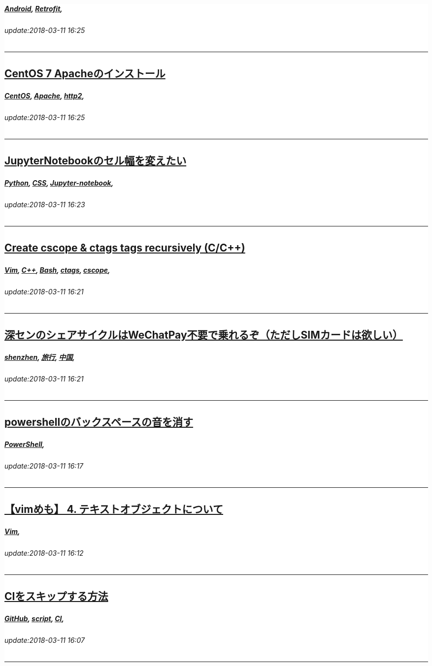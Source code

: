 ##### [Android](https://qiita.com/tags/Android), [Retrofit](https://qiita.com/tags/Retrofit), 
###### update:2018-03-11 16:25
---
## [CentOS 7 Apacheのインストール](https://qiita.com/knutpb1205/items/6525a6374bef16e52b16)
##### [CentOS](https://qiita.com/tags/CentOS), [Apache](https://qiita.com/tags/Apache), [http2](https://qiita.com/tags/http2), 
###### update:2018-03-11 16:25
---
## [JupyterNotebookのセル幅を変えたい](https://qiita.com/goripon4416/items/a876f8122181b0734a40)
##### [Python](https://qiita.com/tags/Python), [CSS](https://qiita.com/tags/CSS), [Jupyter-notebook](https://qiita.com/tags/Jupyter-notebook), 
###### update:2018-03-11 16:23
---
## [Create cscope & ctags tags recursively (C/C++)](https://qiita.com/faiyadesu/items/b916c1aaed731d2bcb53)
##### [Vim](https://qiita.com/tags/Vim), [C++](https://qiita.com/tags/C++), [Bash](https://qiita.com/tags/Bash), [ctags](https://qiita.com/tags/ctags), [cscope](https://qiita.com/tags/cscope), 
###### update:2018-03-11 16:21
---
## [深センのシェアサイクルはWeChatPay不要で乗れるぞ（ただしSIMカードは欲しい）](https://qiita.com/tomboyboy/items/31225f6bd47b70263904)
##### [shenzhen](https://qiita.com/tags/shenzhen), [旅行](https://qiita.com/tags/旅行), [中国](https://qiita.com/tags/中国), 
###### update:2018-03-11 16:21
---
## [powershellのバックスペースの音を消す](https://qiita.com/mazu/items/4827b04ed532d33194c3)
##### [PowerShell](https://qiita.com/tags/PowerShell), 
###### update:2018-03-11 16:17
---
## [【vimめも】 4. テキストオブジェクトについて](https://qiita.com/r12tkmt/items/0c1f84c0b64356cfbbff)
##### [Vim](https://qiita.com/tags/Vim), 
###### update:2018-03-11 16:12
---
## [CIをスキップする方法](https://qiita.com/konojunya/items/e7d00357fdb9f7d51605)
##### [GitHub](https://qiita.com/tags/GitHub), [script](https://qiita.com/tags/script), [CI](https://qiita.com/tags/CI), 
###### update:2018-03-11 16:07
---